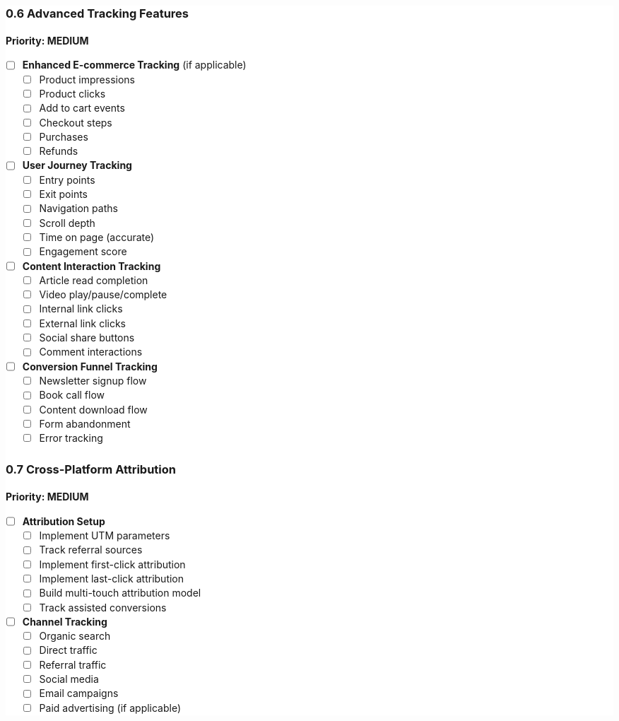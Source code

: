 ### 0.6 Advanced Tracking Features

**Priority: MEDIUM**

- [ ] **Enhanced E-commerce Tracking** (if applicable)
  - [ ] Product impressions
  - [ ] Product clicks
  - [ ] Add to cart events
  - [ ] Checkout steps
  - [ ] Purchases
  - [ ] Refunds

- [ ] **User Journey Tracking**
  - [ ] Entry points
  - [ ] Exit points
  - [ ] Navigation paths
  - [ ] Scroll depth
  - [ ] Time on page (accurate)
  - [ ] Engagement score

- [ ] **Content Interaction Tracking**
  - [ ] Article read completion
  - [ ] Video play/pause/complete
  - [ ] Internal link clicks
  - [ ] External link clicks
  - [ ] Social share buttons
  - [ ] Comment interactions

- [ ] **Conversion Funnel Tracking**
  - [ ] Newsletter signup flow
  - [ ] Book call flow
  - [ ] Content download flow
  - [ ] Form abandonment
  - [ ] Error tracking

### 0.7 Cross-Platform Attribution

**Priority: MEDIUM**

- [ ] **Attribution Setup**
  - [ ] Implement UTM parameters
  - [ ] Track referral sources
  - [ ] Implement first-click attribution
  - [ ] Implement last-click attribution
  - [ ] Build multi-touch attribution model
  - [ ] Track assisted conversions

- [ ] **Channel Tracking**
  - [ ] Organic search
  - [ ] Direct traffic
  - [ ] Referral traffic
  - [ ] Social media
  - [ ] Email campaigns
  - [ ] Paid advertising (if applicable)
